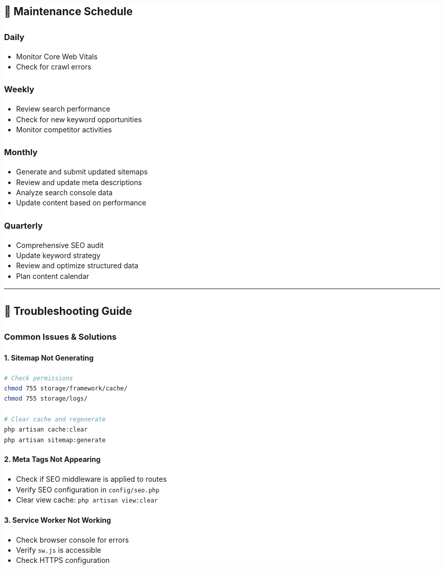 
## 🔧 Maintenance Schedule

### Daily
- Monitor Core Web Vitals
- Check for crawl errors

### Weekly
- Review search performance
- Check for new keyword opportunities
- Monitor competitor activities

### Monthly
- Generate and submit updated sitemaps
- Review and update meta descriptions
- Analyze search console data
- Update content based on performance

### Quarterly
- Comprehensive SEO audit
- Update keyword strategy
- Review and optimize structured data
- Plan content calendar

---

## 🚨 Troubleshooting Guide

### Common Issues & Solutions

#### 1. **Sitemap Not Generating**
```bash
# Check permissions
chmod 755 storage/framework/cache/
chmod 755 storage/logs/

# Clear cache and regenerate
php artisan cache:clear
php artisan sitemap:generate
```

#### 2. **Meta Tags Not Appearing**
- Check if SEO middleware is applied to routes
- Verify SEO configuration in `config/seo.php`
- Clear view cache: `php artisan view:clear`

#### 3. **Service Worker Not Working**
- Check browser console for errors
- Verify `sw.js` is accessible
- Check HTTPS configuration

